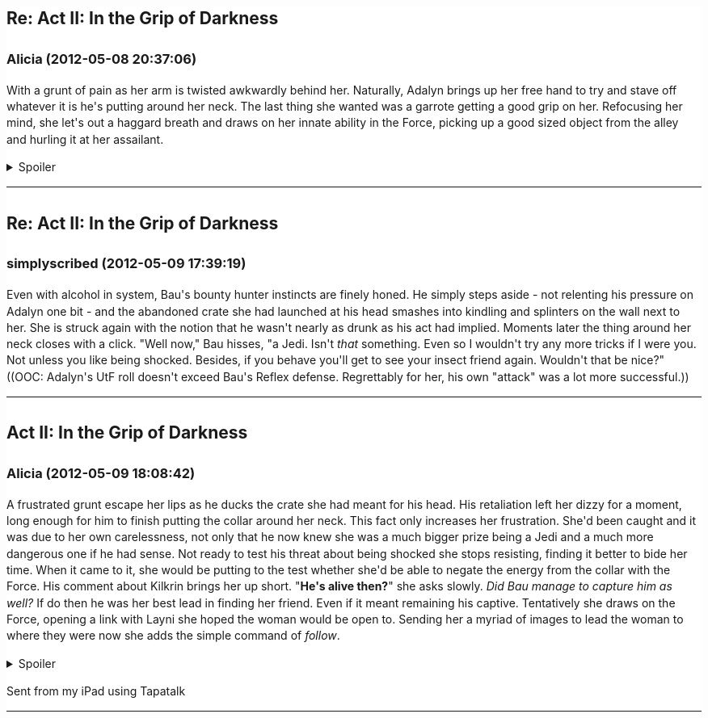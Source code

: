
## Re: Act II: In the Grip of Darkness

### **Alicia** (2012-05-08 20:37:06)

With a grunt of pain as her arm is twisted awkwardly behind her. Naturally, Adalyn brings up her free hand to try and stave off whatever it is he's putting around her neck. The last thing she wanted was a garrote getting a good grip on her. Refocusing her mind, she let's out a haggard breath and draws on her innate ability in the Force, picking up a good sized object from the alley and hurling it at her assailant.
<details><summary>Spoiler</summary></details>

---

## Re: Act II: In the Grip of Darkness

### **simplyscribed** (2012-05-09 17:39:19)

Even with alcohol in system, Bau's bounty hunter instincts are finely honed. He simply steps aside - not relenting his pressure on Adalyn one bit - and the abandoned crate she had launched at his head smashes into kindling and splinters on the wall next to her. She is struck again with the notion that he wasn't nearly as drunk as his act had implied.
Moments later the thing around her neck closes with a click.
"Well now," Bau hisses, "a Jedi. Isn't *that* something. Even so I wouldn't try any more tricks if I were you. Not unless you like being shocked. Besides, if you behave you'll get to see your insect friend again. Wouldn't that be nice?"
((OOC: Adalyn's UtF roll doesn't exceed Bau's Reflex defense. Regrettably for her, his own "attack" was a lot more successful.))

---

## Act II: In the Grip of Darkness

### **Alicia** (2012-05-09 18:08:42)

A frustrated grunt escape her lips as he ducks the crate she had meant for his head. His retaliation left her dizzy for a moment, long enough for him to finish putting the collar around her neck. This fact only increases her frustration. She'd been caught and it was due to her own carelessness, not only that he now knew she was a much bigger prize being a Jedi and a much more dangerous one if he had sense.
Not ready to test his threat about being shocked she stops resisting, finding it better to bide her time. When it came to it, she would be putting to the test whether she'd be able to negate the energy from the collar with the Force.
His comment about Kilkrin brings her up short. "**He's alive then?**" she asks slowly. *Did Bau manage to capture him as well?* If do then he was her best lead in finding her friend. Even if it meant remaining his captive. Tentatively she draws on the Force, opening a link with Layni she hoped the woman would be open to. Sending her a myriad of images to lead the woman to where they were now she adds the simple command of *follow*.
<details><summary>Spoiler</summary></details>

Sent from my iPad using Tapatalk

---